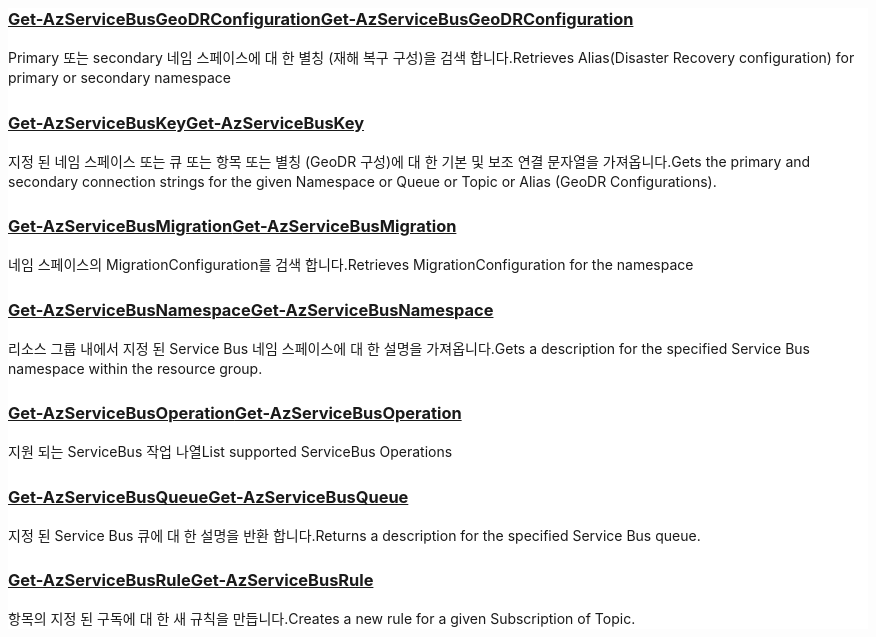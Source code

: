 ### [<span data-ttu-id="af3b8-109">Get-AzServiceBusGeoDRConfiguration</span><span class="sxs-lookup"><span data-stu-id="af3b8-109">Get-AzServiceBusGeoDRConfiguration</span></span>](Get-AzServiceBusGeoDRConfiguration.md)
<span data-ttu-id="af3b8-110">Primary 또는 secondary 네임 스페이스에 대 한 별칭 (재해 복구 구성)을 검색 합니다.</span><span class="sxs-lookup"><span data-stu-id="af3b8-110">Retrieves Alias(Disaster Recovery configuration) for primary or secondary namespace</span></span>

### [<span data-ttu-id="af3b8-111">Get-AzServiceBusKey</span><span class="sxs-lookup"><span data-stu-id="af3b8-111">Get-AzServiceBusKey</span></span>](Get-AzServiceBusKey.md)
<span data-ttu-id="af3b8-112">지정 된 네임 스페이스 또는 큐 또는 항목 또는 별칭 (GeoDR 구성)에 대 한 기본 및 보조 연결 문자열을 가져옵니다.</span><span class="sxs-lookup"><span data-stu-id="af3b8-112">Gets the primary and secondary connection strings for the given Namespace or Queue or Topic or Alias (GeoDR Configurations).</span></span>

### [<span data-ttu-id="af3b8-113">Get-AzServiceBusMigration</span><span class="sxs-lookup"><span data-stu-id="af3b8-113">Get-AzServiceBusMigration</span></span>](Get-AzServiceBusMigration.md)
<span data-ttu-id="af3b8-114">네임 스페이스의 MigrationConfiguration를 검색 합니다.</span><span class="sxs-lookup"><span data-stu-id="af3b8-114">Retrieves MigrationConfiguration for the namespace</span></span>

### [<span data-ttu-id="af3b8-115">Get-AzServiceBusNamespace</span><span class="sxs-lookup"><span data-stu-id="af3b8-115">Get-AzServiceBusNamespace</span></span>](Get-AzServiceBusNamespace.md)
<span data-ttu-id="af3b8-116">리소스 그룹 내에서 지정 된 Service Bus 네임 스페이스에 대 한 설명을 가져옵니다.</span><span class="sxs-lookup"><span data-stu-id="af3b8-116">Gets a description for the specified Service Bus namespace within the resource group.</span></span>

### [<span data-ttu-id="af3b8-117">Get-AzServiceBusOperation</span><span class="sxs-lookup"><span data-stu-id="af3b8-117">Get-AzServiceBusOperation</span></span>](Get-AzServiceBusOperation.md)
<span data-ttu-id="af3b8-118">지원 되는 ServiceBus 작업 나열</span><span class="sxs-lookup"><span data-stu-id="af3b8-118">List supported ServiceBus Operations</span></span>

### [<span data-ttu-id="af3b8-119">Get-AzServiceBusQueue</span><span class="sxs-lookup"><span data-stu-id="af3b8-119">Get-AzServiceBusQueue</span></span>](Get-AzServiceBusQueue.md)
<span data-ttu-id="af3b8-120">지정 된 Service Bus 큐에 대 한 설명을 반환 합니다.</span><span class="sxs-lookup"><span data-stu-id="af3b8-120">Returns a description for the specified Service Bus queue.</span></span>

### [<span data-ttu-id="af3b8-121">Get-AzServiceBusRule</span><span class="sxs-lookup"><span data-stu-id="af3b8-121">Get-AzServiceBusRule</span></span>](Get-AzServiceBusRule.md)
<span data-ttu-id="af3b8-122">항목의 지정 된 구독에 대 한 새 규칙을 만듭니다.</span><span class="sxs-lookup"><span data-stu-id="af3b8-122">Creates a new rule for a given Subscription of Topic.</span></span> 
